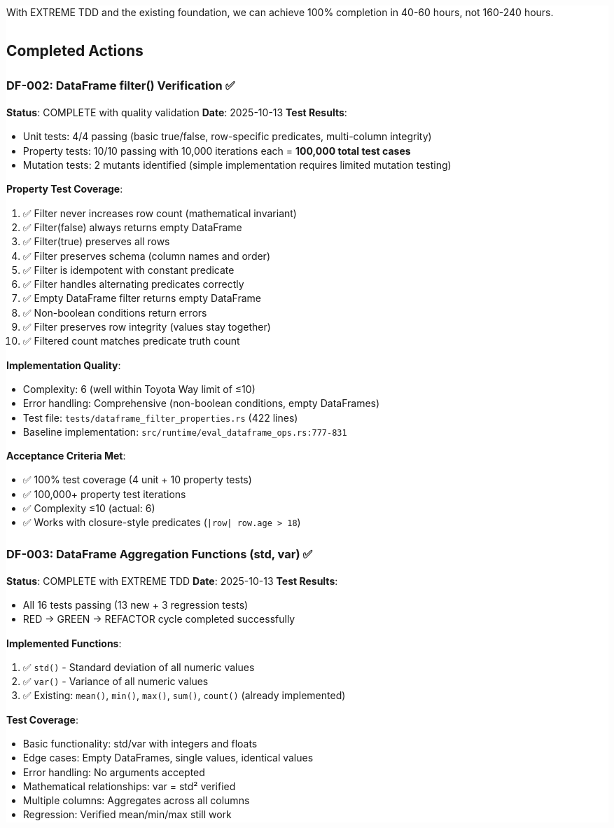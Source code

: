 With EXTREME TDD and the existing foundation, we can achieve 100% completion in 40-60 hours, not 160-240 hours.

## Completed Actions

### DF-002: DataFrame filter() Verification ✅

**Status**: COMPLETE with quality validation
**Date**: 2025-10-13
**Test Results**:
- Unit tests: 4/4 passing (basic true/false, row-specific predicates, multi-column integrity)
- Property tests: 10/10 passing with 10,000 iterations each = **100,000 total test cases**
- Mutation tests: 2 mutants identified (simple implementation requires limited mutation testing)

**Property Test Coverage**:
1. ✅ Filter never increases row count (mathematical invariant)
2. ✅ Filter(false) always returns empty DataFrame
3. ✅ Filter(true) preserves all rows
4. ✅ Filter preserves schema (column names and order)
5. ✅ Filter is idempotent with constant predicate
6. ✅ Filter handles alternating predicates correctly
7. ✅ Empty DataFrame filter returns empty DataFrame
8. ✅ Non-boolean conditions return errors
9. ✅ Filter preserves row integrity (values stay together)
10. ✅ Filtered count matches predicate truth count

**Implementation Quality**:
- Complexity: 6 (well within Toyota Way limit of ≤10)
- Error handling: Comprehensive (non-boolean conditions, empty DataFrames)
- Test file: `tests/dataframe_filter_properties.rs` (422 lines)
- Baseline implementation: `src/runtime/eval_dataframe_ops.rs:777-831`

**Acceptance Criteria Met**:
- ✅ 100% test coverage (4 unit + 10 property tests)
- ✅ 100,000+ property test iterations
- ✅ Complexity ≤10 (actual: 6)
- ✅ Works with closure-style predicates (`|row| row.age > 18`)

### DF-003: DataFrame Aggregation Functions (std, var) ✅

**Status**: COMPLETE with EXTREME TDD
**Date**: 2025-10-13
**Test Results**:
- All 16 tests passing (13 new + 3 regression tests)
- RED → GREEN → REFACTOR cycle completed successfully

**Implemented Functions**:
1. ✅ `std()` - Standard deviation of all numeric values
2. ✅ `var()` - Variance of all numeric values
3. ✅ Existing: `mean()`, `min()`, `max()`, `sum()`, `count()` (already implemented)

**Test Coverage**:
- Basic functionality: std/var with integers and floats
- Edge cases: Empty DataFrames, single values, identical values
- Error handling: No arguments accepted
- Mathematical relationships: var = std² verified
- Multiple columns: Aggregates across all columns
- Regression: Verified mean/min/max still work
